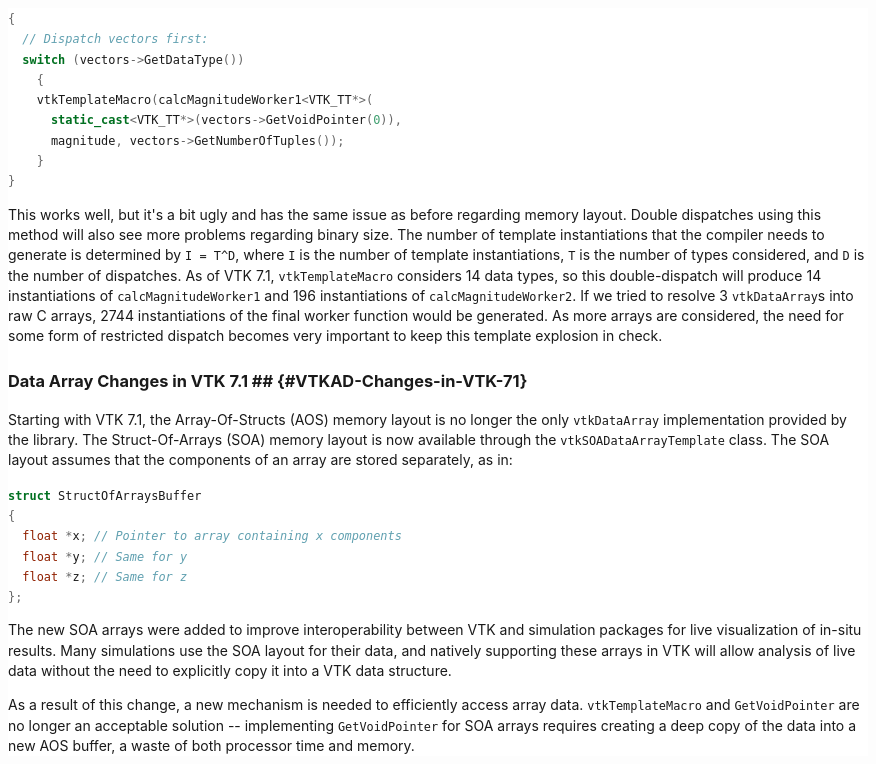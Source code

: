 ```cpp
{
  // Dispatch vectors first:
  switch (vectors->GetDataType())
    {
    vtkTemplateMacro(calcMagnitudeWorker1<VTK_TT*>(
      static_cast<VTK_TT*>(vectors->GetVoidPointer(0)),
      magnitude, vectors->GetNumberOfTuples());
    }
}
```

This works well, but it's a bit ugly and has the same issue as before regarding
memory layout. Double dispatches using this method will also see more problems
regarding binary size. The number of template instantiations that the compiler
needs to generate is determined by `I = T^D`, where `I` is the number of
template instantiations, `T` is the number of types considered, and `D` is the
number of dispatches. As of VTK 7.1, `vtkTemplateMacro` considers 14 data
types, so this double-dispatch will produce 14 instantiations of
`calcMagnitudeWorker1` and 196 instantiations of `calcMagnitudeWorker2`. If we
tried to resolve 3 `vtkDataArray`s into raw C arrays, 2744 instantiations of
the final worker function would be generated. As more arrays are considered,
the need for some form of restricted dispatch becomes very important to keep
this template explosion in check.

### Data Array Changes in VTK 7.1 ## {#VTKAD-Changes-in-VTK-71}

Starting with VTK 7.1, the Array-Of-Structs (AOS) memory layout is no longer
the only `vtkDataArray` implementation provided by the library. The
Struct-Of-Arrays (SOA) memory layout is now available through the
`vtkSOADataArrayTemplate` class. The SOA layout assumes that the components of
an array are stored separately, as in:

```cpp
struct StructOfArraysBuffer
{
  float *x; // Pointer to array containing x components
  float *y; // Same for y
  float *z; // Same for z
};
```

The new SOA arrays were added to improve interoperability between VTK and
simulation packages for live visualization of in-situ results. Many simulations
use the SOA layout for their data, and natively supporting these arrays in VTK
will allow analysis of live data without the need to explicitly copy it into a
VTK data structure.

As a result of this change, a new mechanism is needed to efficiently access
array data. `vtkTemplateMacro` and `GetVoidPointer` are no longer an acceptable
solution -- implementing `GetVoidPointer` for SOA arrays requires creating a
deep copy of the data into a new AOS buffer, a waste of both processor time and
memory.
